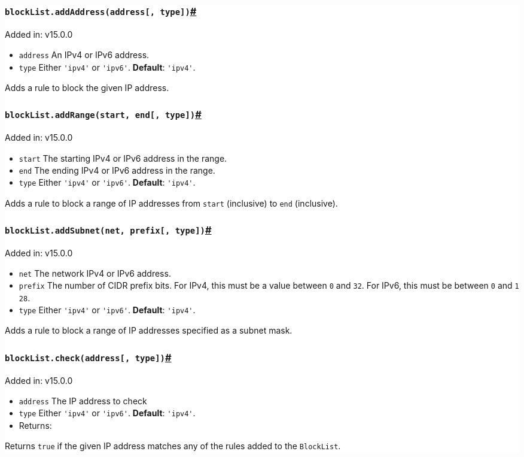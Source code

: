 ### `blockList.addAddress(address[, type])`[#](#net_blocklist_addaddress_address_type)

Added in: v15.0.0

*   `address` [<string>](https://developer.mozilla.org/en-US/docs/Web/JavaScript/Data_structures#String_type) An IPv4 or IPv6 address.
*   `type` [<string>](https://developer.mozilla.org/en-US/docs/Web/JavaScript/Data_structures#String_type) Either `'ipv4'` or `'ipv6'`. **Default**: `'ipv4'`.

Adds a rule to block the given IP address.

### `blockList.addRange(start, end[, type])`[#](#net_blocklist_addrange_start_end_type)

Added in: v15.0.0

*   `start` [<string>](https://developer.mozilla.org/en-US/docs/Web/JavaScript/Data_structures#String_type) The starting IPv4 or IPv6 address in the range.
*   `end` [<string>](https://developer.mozilla.org/en-US/docs/Web/JavaScript/Data_structures#String_type) The ending IPv4 or IPv6 address in the range.
*   `type` [<string>](https://developer.mozilla.org/en-US/docs/Web/JavaScript/Data_structures#String_type) Either `'ipv4'` or `'ipv6'`. **Default**: `'ipv4'`.

Adds a rule to block a range of IP addresses from `start` (inclusive) to `end` (inclusive).

### `blockList.addSubnet(net, prefix[, type])`[#](#net_blocklist_addsubnet_net_prefix_type)

Added in: v15.0.0

*   `net` [<string>](https://developer.mozilla.org/en-US/docs/Web/JavaScript/Data_structures#String_type) The network IPv4 or IPv6 address.
*   `prefix` [<number>](https://developer.mozilla.org/en-US/docs/Web/JavaScript/Data_structures#Number_type) The number of CIDR prefix bits. For IPv4, this must be a value between `0` and `32`. For IPv6, this must be between `0` and `128`.
*   `type` [<string>](https://developer.mozilla.org/en-US/docs/Web/JavaScript/Data_structures#String_type) Either `'ipv4'` or `'ipv6'`. **Default**: `'ipv4'`.

Adds a rule to block a range of IP addresses specified as a subnet mask.

### `blockList.check(address[, type])`[#](#net_blocklist_check_address_type)

Added in: v15.0.0

*   `address` [<string>](https://developer.mozilla.org/en-US/docs/Web/JavaScript/Data_structures#String_type) The IP address to check
*   `type` [<string>](https://developer.mozilla.org/en-US/docs/Web/JavaScript/Data_structures#String_type) Either `'ipv4'` or `'ipv6'`. **Default**: `'ipv4'`.
*   Returns: [<boolean>](https://developer.mozilla.org/en-US/docs/Web/JavaScript/Data_structures#Boolean_type)

Returns `true` if the given IP address matches any of the rules added to the `BlockList`.
